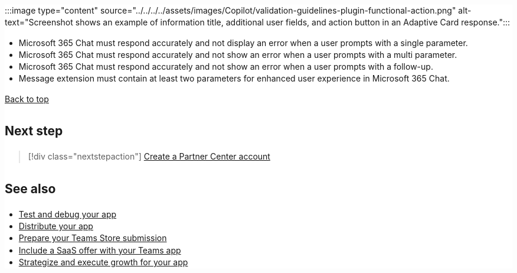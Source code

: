   :::image type="content" source="../../../../assets/images/Copilot/validation-guidelines-plugin-functional-action.png" alt-text="Screenshot shows an example of information title, additional user fields, and action button in an Adaptive Card response.":::

* Microsoft 365 Chat must respond accurately and not display an error when a user prompts with a single parameter.
* Microsoft 365 Chat must respond accurately and not show an error when a user prompts with a multi parameter.
* Microsoft 365 Chat must respond accurately and not show an error when a user prompts with a follow-up.
* Message extension must contain at least two parameters for enhanced user experience in Microsoft 365 Chat.

[Back to top](#teams-store-validation-guidelines)

## Next step

> [!div class="nextstepaction"]
> [Create a Partner Center account](~/concepts/deploy-and-publish/appsource/prepare/create-partner-center-dev-account.md)

## See also

* [Test and debug your app](~/concepts/build-and-test/debug.md)
* [Distribute your app](~/concepts/deploy-and-publish/apps-publish-overview.md)
* [Prepare your Teams Store submission](~/concepts/deploy-and-publish/appsource/prepare/submission-checklist.md)
* [Include a SaaS offer with your Teams app](include-saas-offer.md)
* [Strategize and execute growth for your app](../post-publish/app-growth/overview-app-growth.md)
